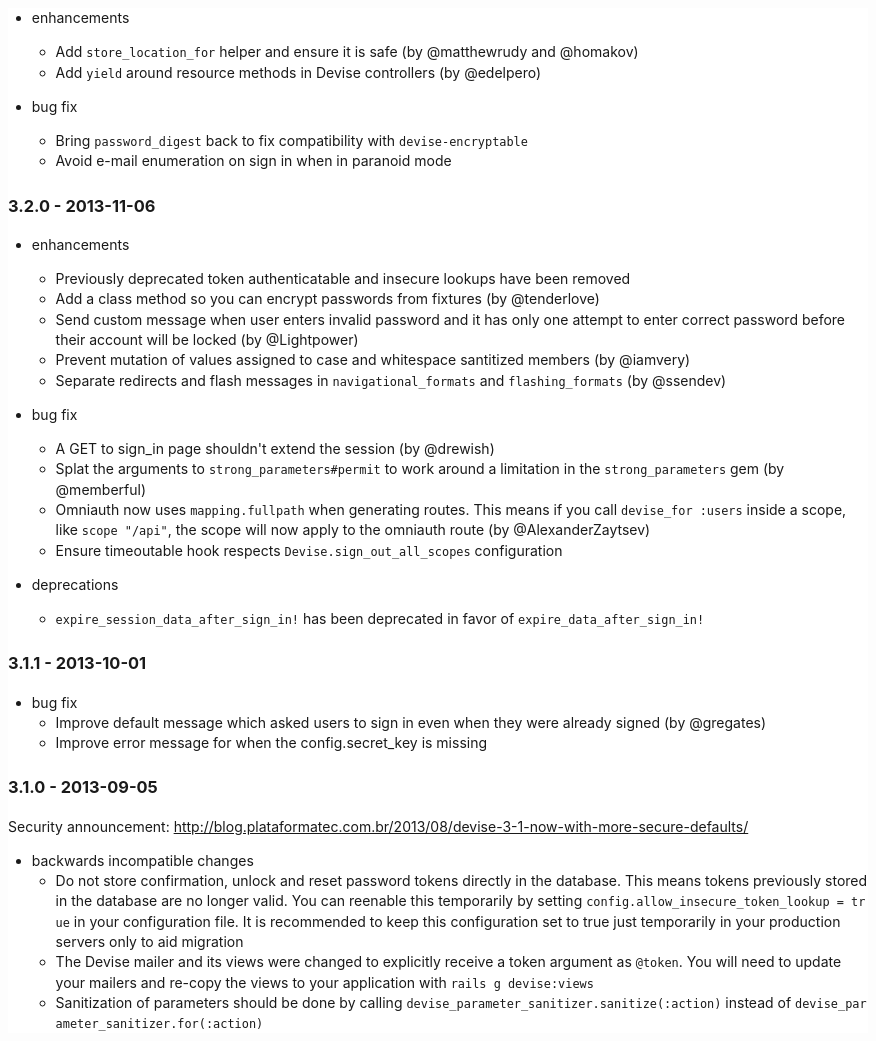 * enhancements
  * Add `store_location_for` helper and ensure it is safe (by @matthewrudy and @homakov)
  * Add `yield` around resource methods in Devise controllers (by @edelpero)

* bug fix
  * Bring `password_digest` back to fix compatibility with `devise-encryptable`
  * Avoid e-mail enumeration on sign in when in paranoid mode

### 3.2.0 - 2013-11-06

* enhancements
  * Previously deprecated token authenticatable and insecure lookups have been removed
  * Add a class method so you can encrypt passwords from fixtures (by @tenderlove)
  * Send custom message when user enters invalid password and it has only one attempt
  to enter correct password before their account will be locked (by @Lightpower)
  * Prevent mutation of values assigned to case and whitespace santitized members (by @iamvery)
  * Separate redirects and flash messages in `navigational_formats` and `flashing_formats` (by @ssendev)

* bug fix
  * A GET to sign_in page shouldn't extend the session (by @drewish)
  * Splat the arguments to `strong_parameters#permit` to work around a limitation in the `strong_parameters` gem (by @memberful)
  * Omniauth now uses `mapping.fullpath` when generating routes. This means if you call `devise_for :users` inside a scope, like `scope "/api"`, the scope will now apply to the omniauth route (by @AlexanderZaytsev)
  * Ensure timeoutable hook respects `Devise.sign_out_all_scopes` configuration

* deprecations
  * `expire_session_data_after_sign_in!` has been deprecated in favor of `expire_data_after_sign_in!`

### 3.1.1 - 2013-10-01

* bug fix
  * Improve default message which asked users to sign in even when they were already signed (by @gregates)
  * Improve error message for when the config.secret_key is missing

### 3.1.0 - 2013-09-05

Security announcement: http://blog.plataformatec.com.br/2013/08/devise-3-1-now-with-more-secure-defaults/

* backwards incompatible changes
  * Do not store confirmation, unlock and reset password tokens directly in the database. This means tokens previously stored in the database are no longer valid. You can reenable this temporarily by setting `config.allow_insecure_token_lookup = true` in your configuration file. It is recommended to keep this configuration set to true just temporarily in your production servers only to aid migration
  * The Devise mailer and its views were changed to explicitly receive a token argument as `@token`. You will need to update your mailers and re-copy the views to your application with `rails g devise:views`
  * Sanitization of parameters should be done by calling `devise_parameter_sanitizer.sanitize(:action)` instead of `devise_parameter_sanitizer.for(:action)`

